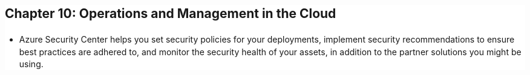 </ul>
<h2>Chapter 10: Operations and Management in the Cloud</h2>
<ul>
 	<li>Azure Security Center helps you set security policies for your deployments, implement
security recommendations to ensure best practices are adhered to, and monitor
the security health of your assets, in addition to the partner solutions you might be
using.</li>
</ul>
